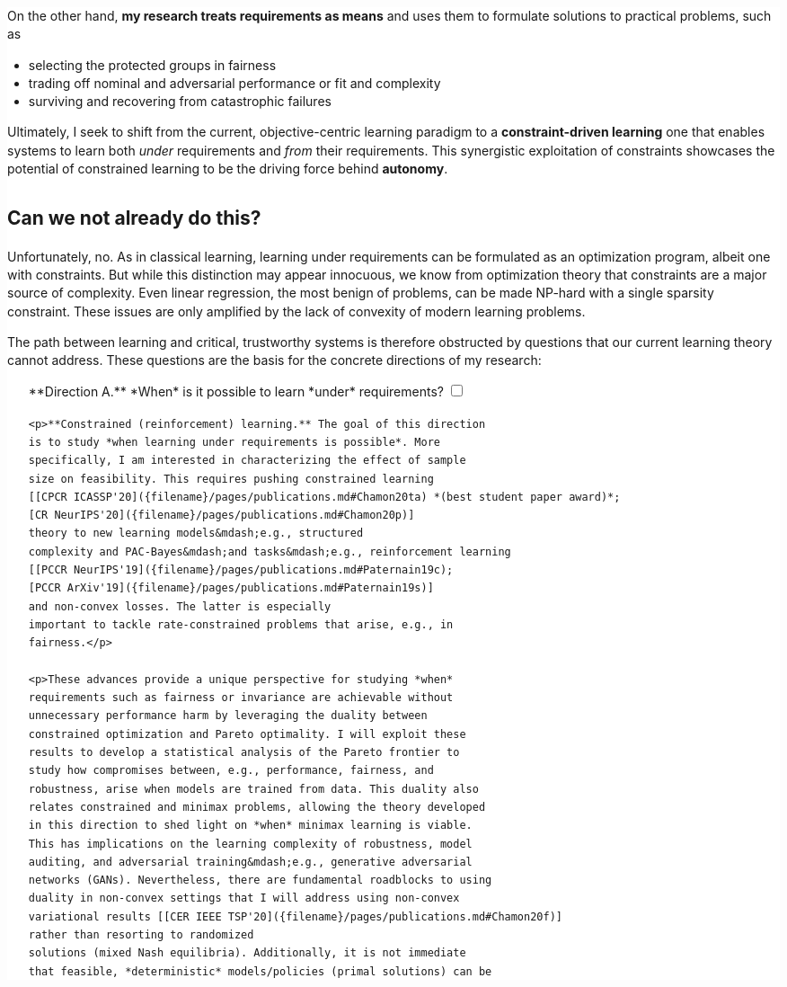 
On the other hand, **my research treats requirements as means** and uses them to
formulate solutions to practical problems, such as

- selecting the protected groups in fairness
- trading off nominal and adversarial performance or fit and complexity
- surviving and recovering from catastrophic failures


Ultimately, I seek to shift from the current, objective-centric learning
paradigm to a **constraint-driven learning** one that enables systems to
learn both *under* requirements and *from* their requirements. This
synergistic exploitation of constraints showcases the potential of
constrained learning to be the driving force behind **autonomy**.


## Can we not already do this?

Unfortunately, no. As in classical learning, learning under requirements can be
formulated as an optimization program, albeit one with constraints. But while this
distinction may appear innocuous, we know from optimization theory
that constraints are a major source of complexity. Even linear
regression, the most benign of problems, can be made NP-hard with a
single sparsity constraint. These issues are only amplified by the
lack of convexity of modern learning problems.

The path between learning and critical, trustworthy systems is therefore obstructed
by questions that our current learning theory cannot address. These questions are
the basis for the concrete directions of my research:

<ul style="list-style-type: none;"  markdown="span">
  <li markdown="1">
    **Direction A.** *When* is it possible to learn *under* requirements?
    <input type="checkbox" id="expand-A" class="check-with-label" />
    <div class="smalldesc" markdown="block">

    <p>**Constrained (reinforcement) learning.** The goal of this direction
    is to study *when learning under requirements is possible*. More
    specifically, I am interested in characterizing the effect of sample
    size on feasibility. This requires pushing constrained learning
    [[CPCR ICASSP'20]({filename}/pages/publications.md#Chamon20ta) *(best student paper award)*;
    [CR NeurIPS'20]({filename}/pages/publications.md#Chamon20p)]
    theory to new learning models&mdash;e.g., structured
    complexity and PAC-Bayes&mdash;and tasks&mdash;e.g., reinforcement learning
    [[PCCR NeurIPS'19]({filename}/pages/publications.md#Paternain19c);
    [PCCR ArXiv'19]({filename}/pages/publications.md#Paternain19s)]
    and non-convex losses. The latter is especially
    important to tackle rate-constrained problems that arise, e.g., in
    fairness.</p>

    <p>These advances provide a unique perspective for studying *when*
    requirements such as fairness or invariance are achievable without
    unnecessary performance harm by leveraging the duality between
    constrained optimization and Pareto optimality. I will exploit these
    results to develop a statistical analysis of the Pareto frontier to
    study how compromises between, e.g., performance, fairness, and
    robustness, arise when models are trained from data. This duality also
    relates constrained and minimax problems, allowing the theory developed
    in this direction to shed light on *when* minimax learning is viable.
    This has implications on the learning complexity of robustness, model
    auditing, and adversarial training&mdash;e.g., generative adversarial
    networks (GANs). Nevertheless, there are fundamental roadblocks to using
    duality in non-convex settings that I will address using non-convex
    variational results [[CER IEEE TSP'20]({filename}/pages/publications.md#Chamon20f)]
    rather than resorting to randomized
    solutions (mixed Nash equilibria). Additionally, it is not immediate
    that feasible, *deterministic* models/policies (primal solutions) can be